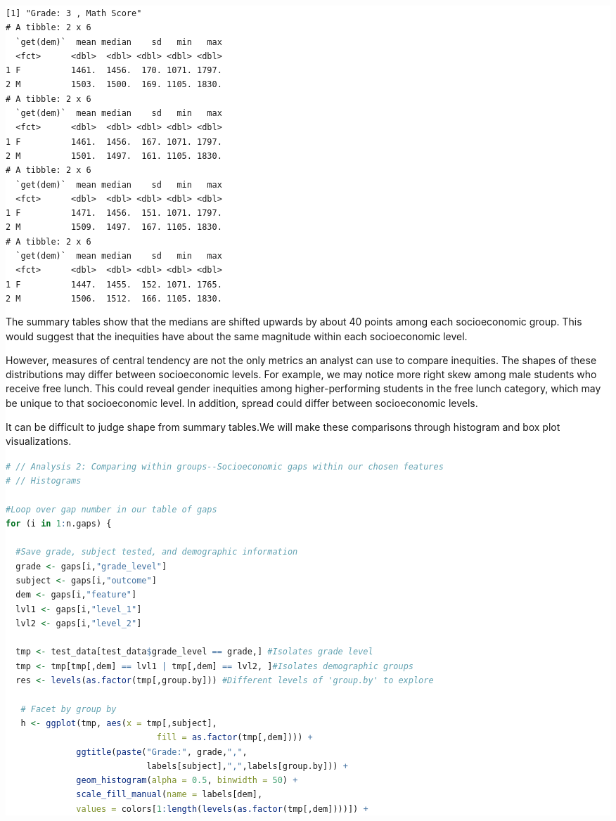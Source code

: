 ```
[1] "Grade: 3 , Math Score"
# A tibble: 2 x 6
  `get(dem)`  mean median    sd   min   max
  <fct>      <dbl>  <dbl> <dbl> <dbl> <dbl>
1 F          1461.  1456.  170. 1071. 1797.
2 M          1503.  1500.  169. 1105. 1830.
# A tibble: 2 x 6
  `get(dem)`  mean median    sd   min   max
  <fct>      <dbl>  <dbl> <dbl> <dbl> <dbl>
1 F          1461.  1456.  167. 1071. 1797.
2 M          1501.  1497.  161. 1105. 1830.
# A tibble: 2 x 6
  `get(dem)`  mean median    sd   min   max
  <fct>      <dbl>  <dbl> <dbl> <dbl> <dbl>
1 F          1471.  1456.  151. 1071. 1797.
2 M          1509.  1497.  167. 1105. 1830.
# A tibble: 2 x 6
  `get(dem)`  mean median    sd   min   max
  <fct>      <dbl>  <dbl> <dbl> <dbl> <dbl>
1 F          1447.  1455.  152. 1071. 1765.
2 M          1506.  1512.  166. 1105. 1830.
```

The summary tables show that the medians are shifted upwards by about 40 points 
among each socioeconomic group. This would suggest that the inequities have 
about the same magnitude within each socioeconomic level. 

However, measures of central tendency are not the only metrics an analyst can 
use to compare inequities. The shapes of these distributions may differ between 
socioeconomic levels. For example, we may notice more right skew among male 
students who receive free lunch. This could reveal gender inequities among 
higher-performing students in the free lunch category, which may be unique to 
that socioeconomic level. In addition, spread could differ between socioeconomic
levels.

It can be difficult to judge shape from summary tables.We will make these 
comparisons through histogram and box plot visualizations.


```r
# // Analysis 2: Comparing within groups--Socioeconomic gaps within our chosen features
# // Histograms

#Loop over gap number in our table of gaps
for (i in 1:n.gaps) {
  
  #Save grade, subject tested, and demographic information
  grade <- gaps[i,"grade_level"]
  subject <- gaps[i,"outcome"]
  dem <- gaps[i,"feature"]
  lvl1 <- gaps[i,"level_1"]
  lvl2 <- gaps[i,"level_2"]
  
  tmp <- test_data[test_data$grade_level == grade,] #Isolates grade level
  tmp <- tmp[tmp[,dem] == lvl1 | tmp[,dem] == lvl2, ]#Isolates demographic groups
  res <- levels(as.factor(tmp[,group.by])) #Different levels of 'group.by' to explore
   
   # Facet by group by
   h <- ggplot(tmp, aes(x = tmp[,subject], 
                              fill = as.factor(tmp[,dem]))) + 
              ggtitle(paste("Grade:", grade,",", 
                            labels[subject],",",labels[group.by])) +
              geom_histogram(alpha = 0.5, binwidth = 50) + 
              scale_fill_manual(name = labels[dem],
              values = colors[1:length(levels(as.factor(tmp[,dem])))]) +
```
